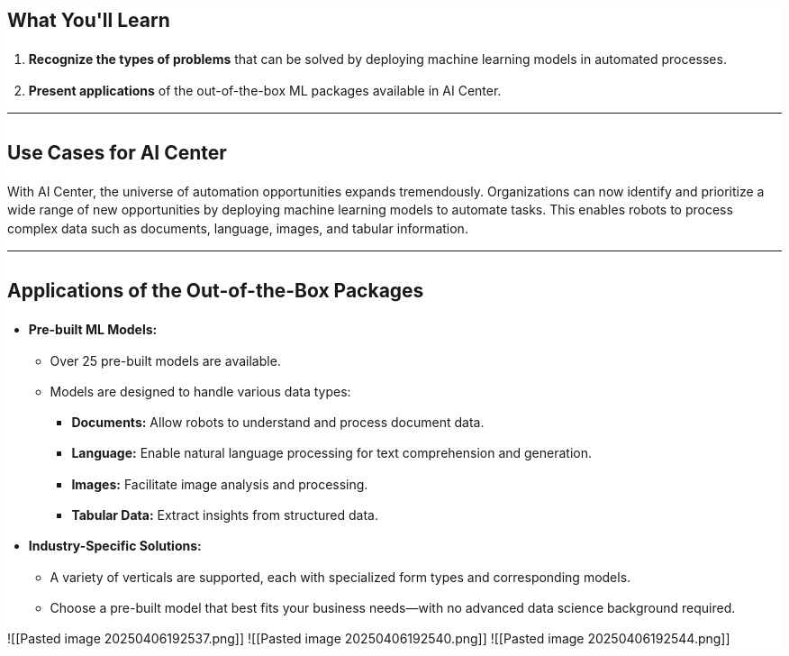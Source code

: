 
## What You'll Learn

1. **Recognize the types of problems** that can be solved by deploying machine learning models in automated processes.
    
2. **Present applications** of the out-of-the-box ML packages available in AI Center.
    

---

## Use Cases for AI Center

With AI Center, the universe of automation opportunities expands tremendously. Organizations can now identify and prioritize a wide range of new opportunities by deploying machine learning models to automate tasks. This enables robots to process complex data such as documents, language, images, and tabular information.

---

## Applications of the Out-of-the-Box Packages

- **Pre-built ML Models:**
    
    - Over 25 pre-built models are available.
        
    - Models are designed to handle various data types:
        
        - **Documents:** Allow robots to understand and process document data.
            
        - **Language:** Enable natural language processing for text comprehension and generation.
            
        - **Images:** Facilitate image analysis and processing.
            
        - **Tabular Data:** Extract insights from structured data.
            
- **Industry-Specific Solutions:**
    
    - A variety of verticals are supported, each with specialized form types and corresponding models.
        
    - Choose a pre-built model that best fits your business needs—with no advanced data science background required.
        

![[Pasted image 20250406192537.png]]
![[Pasted image 20250406192540.png]]
![[Pasted image 20250406192544.png]]

